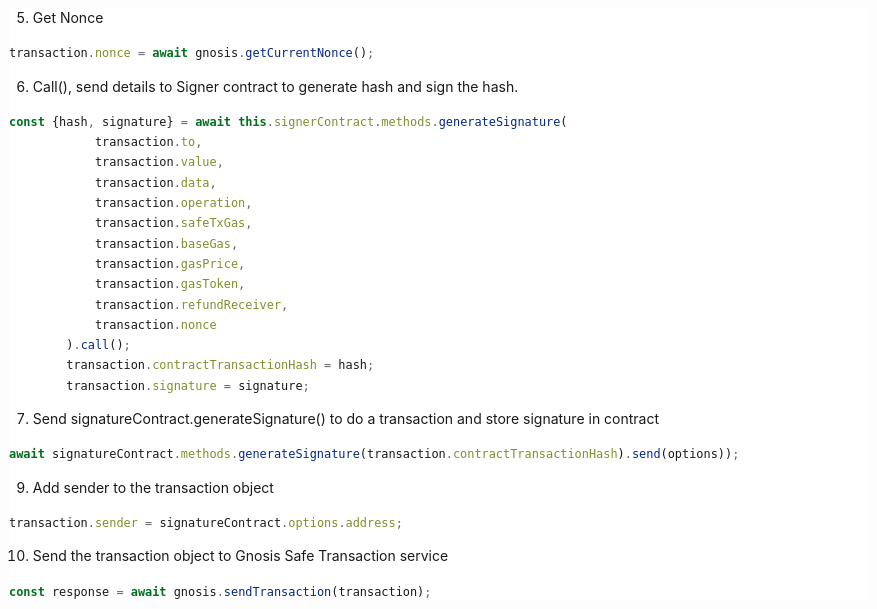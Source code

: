 5. Get Nonce
```js
transaction.nonce = await gnosis.getCurrentNonce();
```

6. Call(), send details to Signer contract to generate hash and sign the hash.
```js
const {hash, signature} = await this.signerContract.methods.generateSignature(
			transaction.to,
			transaction.value,
			transaction.data,
			transaction.operation,
			transaction.safeTxGas,
			transaction.baseGas,
			transaction.gasPrice,
			transaction.gasToken,
			transaction.refundReceiver,
			transaction.nonce
		).call();
		transaction.contractTransactionHash = hash;
		transaction.signature = signature;
```

7. Send signatureContract.generateSignature() to do a transaction and store signature in contract
```js
await signatureContract.methods.generateSignature(transaction.contractTransactionHash).send(options));
```

9. Add sender to the transaction object
```js
transaction.sender = signatureContract.options.address;
```

10. Send the transaction object to Gnosis Safe Transaction service
```js
const response = await gnosis.sendTransaction(transaction);
```
